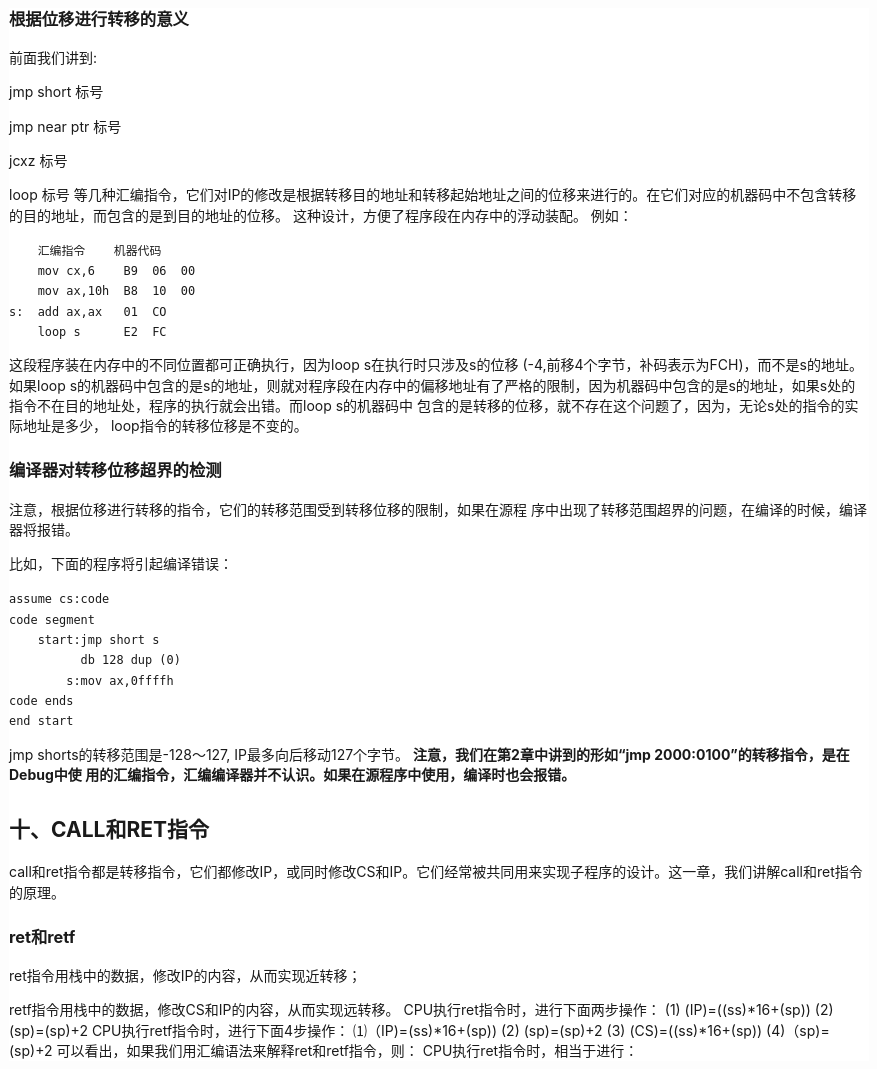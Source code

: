 ### 根据位移进行转移的意义

前面我们讲到:

jmp short 标号

jmp near ptr 标号 

jcxz 标号 

loop 标号
等几种汇编指令，它们对IP的修改是根据转移目的地址和转移起始地址之间的位移来进行的。在它们对应的机器码中不包含转移的目的地址，而包含的是到目的地址的位移。
这种设计，方便了程序段在内存中的浮动装配。
例如：

```
	汇编指令	机器代码
	mov cx,6	B9	06	00
	mov ax,10h	B8	10	00
s:	add ax,ax	01	CO
	loop s		E2	FC
```

这段程序装在内存中的不同位置都可正确执行，因为loop s在执行时只涉及s的位移 (-4,前移4个字节，补码表示为FCH)，而不是s的地址。如果loop s的机器码中包含的是s的地址，则就对程序段在内存中的偏移地址有了严格的限制，因为机器码中包含的是s的地址，如果s处的指令不在目的地址处，程序的执行就会出错。而loop s的机器码中 包含的是转移的位移，就不存在这个问题了，因为，无论s处的指令的实际地址是多少， loop指令的转移位移是不变的。

### 编译器对转移位移超界的检测

注意，根据位移进行转移的指令，它们的转移范围受到转移位移的限制，如果在源程 序中出现了转移范围超界的问题，在编译的时候，编译器将报错。

比如，下面的程序将引起编译错误：

```
assume cs:code
code segment
	start:jmp short s
		  db 128 dup (0)	
		s:mov ax,0ffffh
code ends
end start
```

jmp shorts的转移范围是-128〜127, IP最多向后移动127个字节。
**注意，我们在第2章中讲到的形如“jmp 2000:0100”的转移指令，是在Debug中使 用的汇编指令，汇编编译器并不认识。如果在源程序中使用，编译时也会报错。**

## 十、CALL和RET指令

call和ret指令都是转移指令，它们都修改IP，或同时修改CS和IP。它们经常被共同用来实现子程序的设计。这一章，我们讲解call和ret指令的原理。

### ret和retf

ret指令用栈中的数据，修改IP的内容，从而实现近转移； 

retf指令用栈中的数据，修改CS和IP的内容，从而实现远转移。
CPU执行ret指令时，进行下面两步操作：
(1)	(IP)=((ss)\*16+(sp))
(2)	(sp)=(sp)+2
CPU执行retf指令时，进行下面4步操作：
⑴（IP)=(ss)\*16+(sp))
(2)  (sp)=(sp)+2
(3)  (CS)=((ss)*16+(sp))
(4)（sp)=(sp)+2
可以看出，如果我们用汇编语法来解释ret和retf指令，则：
CPU执行ret指令时，相当于进行：
